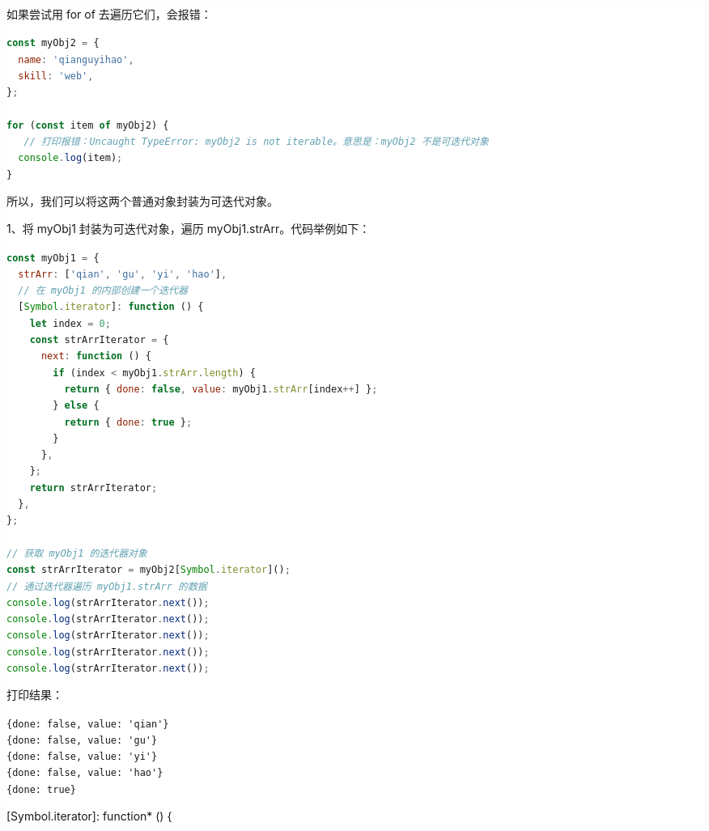 如果尝试用 for of 去遍历它们，会报错：

```js
const myObj2 = {
  name: 'qianguyihao',
  skill: 'web',
};

for (const item of myObj2) {
   // 打印报错：Uncaught TypeError: myObj2 is not iterable。意思是：myObj2 不是可迭代对象
  console.log(item);
}
```

所以，我们可以将这两个普通对象封装为可迭代对象。

1、将 myObj1 封装为可迭代对象，遍历 myObj1.strArr。代码举例如下：

```js
const myObj1 = {
  strArr: ['qian', 'gu', 'yi', 'hao'],
  // 在 myObj1 的内部创建一个迭代器
  [Symbol.iterator]: function () {
    let index = 0;
    const strArrIterator = {
      next: function () {
        if (index < myObj1.strArr.length) {
          return { done: false, value: myObj1.strArr[index++] };
        } else {
          return { done: true };
        }
      },
    };
    return strArrIterator;
  },
};

// 获取 myObj1 的迭代器对象
const strArrIterator = myObj2[Symbol.iterator]();
// 通过迭代器遍历 myObj1.strArr 的数据
console.log(strArrIterator.next());
console.log(strArrIterator.next());
console.log(strArrIterator.next());
console.log(strArrIterator.next());
console.log(strArrIterator.next());
```

打印结果：

```
{done: false, value: 'qian'}
{done: false, value: 'gu'}
{done: false, value: 'yi'}
{done: false, value: 'hao'}
{done: true}
```


  [Symbol.iterator]: function* () {